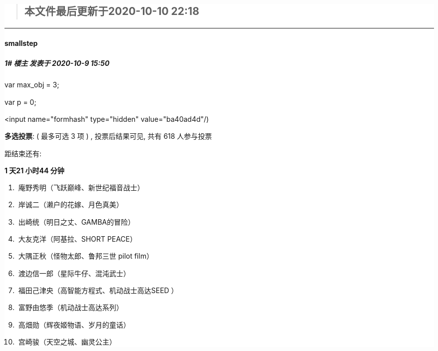 > ## **本文件最后更新于2020-10-10 22:18** 



-----

####  smallstep  
##### 1#       楼主       发表于 2020-10-9 15:50




var max_obj = 3;

var p = 0;



<input name="formhash" type="hidden" value="ba40ad4d"/)

<strong>多选投票</strong>: ( 最多可选 3 项 ) , 投票后结果可见, 共有 618 人参与投票




距结束还有:

<strong>

1 天21 小时44 分钟

</strong>





1.  庵野秀明（飞跃巅峰、新世纪福音战士）



2.  岸诚二（濑户的花嫁、月色真美）



3.  出崎统（明日之丈、GAMBA的冒险）



4.  大友克洋（阿基拉、SHORT PEACE）



5.  大隅正秋（怪物太郎、鲁邦三世 pilot film）



6.  渡边信一郎（星际牛仔、混沌武士）



7.  福田己津央（高智能方程式、机动战士高达SEED ）



8.  富野由悠季（机动战士高达系列）



9.  高畑勋（辉夜姬物语、岁月的童话）



10.  宫崎骏（天空之城、幽灵公主）
